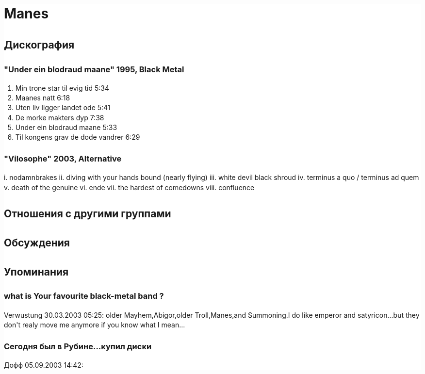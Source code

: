 # Manes



## Дискография

### "Under ein blodraud maane" 1995, Black Metal

1. Min trone star til evig tid		5:34  
2. Maanes natt			6:18  
3. Uten liv ligger landet ode		5:41  
4. De morke makters dyp		7:38  
5. Under ein blodraud maane		5:33  
6. Til kongens grav de dode vandrer	6:29  


### "Vilosophe" 2003, Alternative

i. nodamnbrakes
ii. diving with your hands bound (nearly flying)
iii. white devil black shroud
iv. terminus a quo / terminus ad quem
v. death of the genuine
vi. ende
vii. the hardest of comedowns
viii. confluence



## Отношения с другими группами


## Обсуждения


## Упоминания

### what is Your favourite black-metal band ?

Verwustung 30.03.2003 05:25:
   older Mayhem,Abigor,older Troll,Manes,and Summoning.I do like emperor and satyricon...but they don't realy move me anymore if you know what I mean...

### Сегодня был в Рубине...купил диски

Дофф 05.09.2003 14:42: